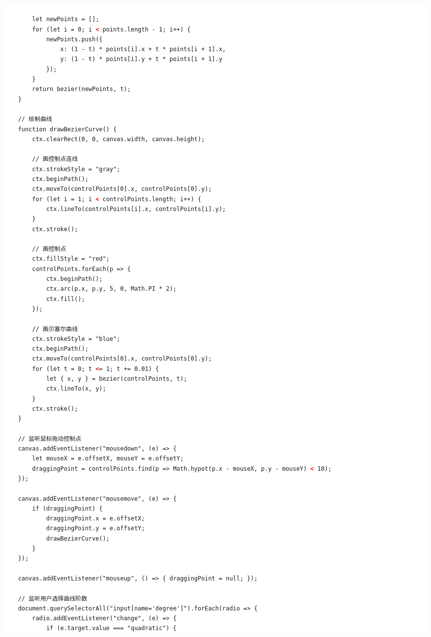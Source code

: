 ```html

        let newPoints = [];
        for (let i = 0; i < points.length - 1; i++) {
            newPoints.push({
                x: (1 - t) * points[i].x + t * points[i + 1].x,
                y: (1 - t) * points[i].y + t * points[i + 1].y
            });
        }
        return bezier(newPoints, t);
    }

    // 绘制曲线
    function drawBezierCurve() {
        ctx.clearRect(0, 0, canvas.width, canvas.height);

        // 画控制点连线
        ctx.strokeStyle = "gray";
        ctx.beginPath();
        ctx.moveTo(controlPoints[0].x, controlPoints[0].y);
        for (let i = 1; i < controlPoints.length; i++) {
            ctx.lineTo(controlPoints[i].x, controlPoints[i].y);
        }
        ctx.stroke();

        // 画控制点
        ctx.fillStyle = "red";
        controlPoints.forEach(p => {
            ctx.beginPath();
            ctx.arc(p.x, p.y, 5, 0, Math.PI * 2);
            ctx.fill();
        });

        // 画贝塞尔曲线
        ctx.strokeStyle = "blue";
        ctx.beginPath();
        ctx.moveTo(controlPoints[0].x, controlPoints[0].y);
        for (let t = 0; t <= 1; t += 0.01) {
            let { x, y } = bezier(controlPoints, t);
            ctx.lineTo(x, y);
        }
        ctx.stroke();
    }

    // 监听鼠标拖动控制点
    canvas.addEventListener("mousedown", (e) => {
        let mouseX = e.offsetX, mouseY = e.offsetY;
        draggingPoint = controlPoints.find(p => Math.hypot(p.x - mouseX, p.y - mouseY) < 10);
    });

    canvas.addEventListener("mousemove", (e) => {
        if (draggingPoint) {
            draggingPoint.x = e.offsetX;
            draggingPoint.y = e.offsetY;
            drawBezierCurve();
        }
    });

    canvas.addEventListener("mouseup", () => { draggingPoint = null; });

    // 监听用户选择曲线阶数
    document.querySelectorAll("input[name='degree']").forEach(radio => {
        radio.addEventListener("change", (e) => {
            if (e.target.value === "quadratic") {
```